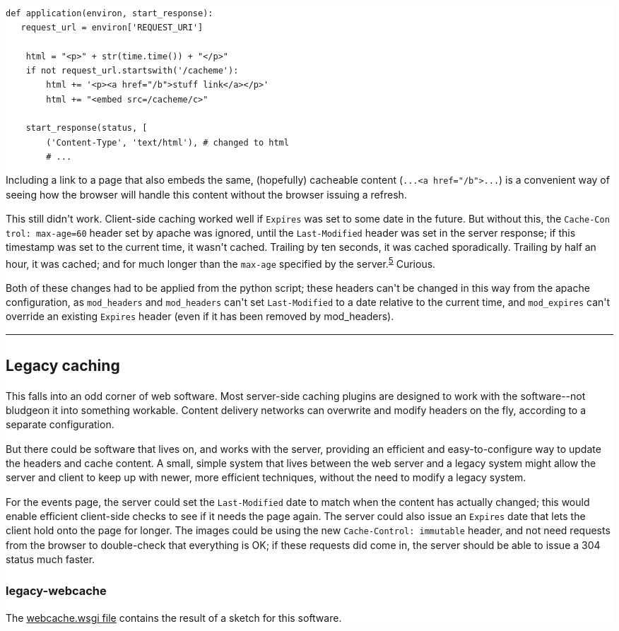 ```
def application(environ, start_response):
   request_url = environ['REQUEST_URI']

    html = "<p>" + str(time.time()) + "</p>"
    if not request_url.startswith('/cacheme'):
        html += '<p><a href="/b">stuff link</a></p>'
        html += "<embed src=/cacheme/c>"

    start_response(status, [
        ('Content-Type', 'text/html'), # changed to html
        # ...
```

Including a link to a page that also embeds the same, (hopefully) cacheable content (`...<a href="/b">...`) is a convenient way of seeing how the browser will handle this content without the browser issuing a refresh.

This still didn't work. Client-side caching worked well if `Expires` was set to some date in the future. But without this, the `Cache-Control: max-age=60` header set by apache was ignored, until the `Last-Modified` header was set in the server response; if this timestamp was set to the current time, it wasn't cached. Trailing by ten seconds, it was cached sporadically. Trailing by half an hour, it was cached; and for much longer than the `max-age` specified by the server.<sup>[5](#myfootnote5)</sup> Curious.

Both of these changes had to be applied from the python script; these headers can't be changed in this way from the apache configuration, as `mod_headers` and `mod_headers` can't set `Last-Modified` to a date relative to the current time, and `mod_expires` can't override an existing `Expires` header (even if it has been removed by mod_headers).

---
## Legacy caching

This falls into an odd corner of web software. Most server-side caching plugins are designed to work with the software--not bludgeon it into something workable. Content delivery networks can overwrite and modify headers on the fly, according to a separate configuration.

But there could be software that lives on, and works with the server, providing an efficient and easy-to-configure way to update the headers and cache content. A small, simple system that lives between the web server and a legacy system might allow the server and client to keep up with newer, more efficient techniques, without the need to modify a legacy system.

For the events page, the server could set the `Last-Modified` date to match when the content has actually changed; this would enable efficient client-side checks to see if it needs the page again. The server could also issue an `Expires` date that lets the client hold onto the page for longer. The images could be using the new `Cache-Control: immutable` header, and not need requests from the browser to double-check that everything is OK; if these requests did come in, the server should be able to issue a 304 status much faster.

### legacy-webcache
The [webcache.wsgi file](https://github.com/simzes/legacy-webcache/blob/main/src/webcache.wsgi) contains the result of a sketch for this software.
